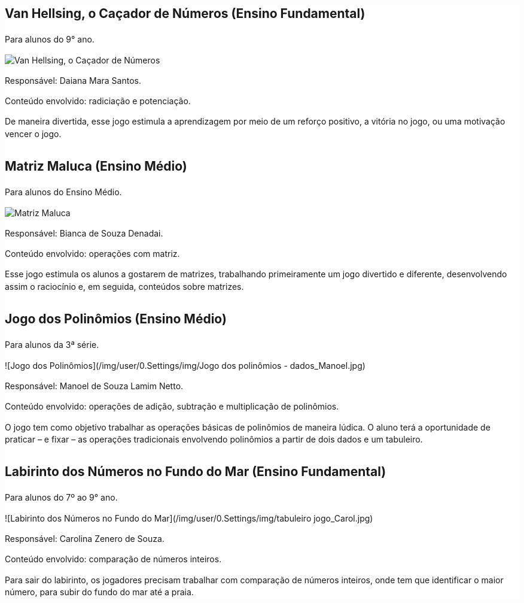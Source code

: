 
## Van Hellsing, o Caçador de Números (Ensino Fundamental)

Para alunos do 9° ano.

![Van Hellsing, o Caçador de Números](/img/user/0.Settings/img/tabuleiro.jpg)

Responsável: Daiana Mara Santos.

Conteúdo envolvido: radiciação e potenciação.

De maneira divertida, esse jogo estimula a aprendizagem por meio de um reforço positivo, a vitória no jogo, ou uma motivação vencer o jogo.


## Matriz Maluca (Ensino Médio)

Para alunos do Ensino Médio.

![Matriz Maluca](/img/user/0.Settings/img/image1.jpg)

Responsável: Bianca de Souza Denadai.

Conteúdo envolvido: operações com matriz.

Esse jogo estimula os alunos a gostarem de matrizes, trabalhando primeiramente um jogo divertido e diferente, desenvolvendo assim o raciocínio e, em seguida, conteúdos sobre matrizes.


## Jogo dos Polinômios (Ensino Médio)

Para alunos da 3ª série.

![Jogo dos Polinômios](/img/user/0.Settings/img/Jogo dos polinômios - dados_Manoel.jpg)

Responsável: Manoel de Souza Lamim Netto.

Conteúdo envolvido: operações de adição, subtração e multiplicação de polinômios.

O jogo tem como objetivo trabalhar as operações básicas de polinômios de maneira lúdica. O aluno terá a oportunidade de praticar – e fixar – as operações tradicionais envolvendo polinômios a partir de dois dados e um tabuleiro.


## Labirinto dos Números no Fundo do Mar (Ensino Fundamental)

Para alunos do 7º ao 9° ano.

![Labirinto dos Números no Fundo do Mar](/img/user/0.Settings/img/tabuleiro jogo_Carol.jpg)

Responsável: Carolina Zenero de Souza.

Conteúdo envolvido: comparação de números inteiros.

Para sair do labirinto, os jogadores precisam trabalhar com comparação de números inteiros, onde tem que identificar o maior número, para subir do fundo do mar até a praia. 

